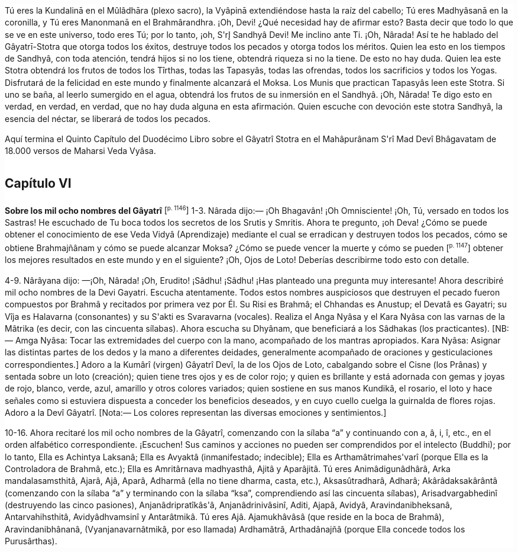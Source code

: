 Tú eres la Kundalinā en el Mûlâdhāra (plexo sacro), la Vyâpinā extendiéndose hasta la raíz del cabello; Tú eres Madhyâsanā en la coronilla, y Tú eres Manonmanā en el Brahmârandhra. ¡Oh, Devi! ¿Qué necesidad hay de afirmar esto? Basta decir que todo lo que se ve en este universo, todo eres Tú; por lo tanto, ¡oh, S'rĮ Sandhyâ Devi! Me inclino ante Ti. ¡Oh, Nârada! Así te he hablado del Gâyatrī-Stotra que otorga todos los éxitos, destruye todos los pecados y otorga todos los méritos. Quien lea esto en los tiempos de Sandhyâ, con toda atención, tendrá hijos si no los tiene, obtendrá riqueza si no la tiene. De esto no hay duda. Quien lea este Stotra obtendrá los frutos de todos los Tîrthas, todas las Tapasyâs, todas las ofrendas, todos los sacrificios y todos los Yogas. Disfrutará de la felicidad en este mundo y finalmente alcanzará el Moksa. Los Munis que practican Tapasyâs leen este Stotra. Si uno se baña, al leerlo sumergido en el agua, obtendrá los frutos de su inmersión en el Sandhyâ. ¡Oh, Nârada! Te digo esto en verdad, en verdad, en verdad, que no hay duda alguna en esta afirmación. Quien escuche con devoción este stotra Sandhyâ, la esencia del néctar, se liberará de todos los pecados.

Aquí termina el Quinto Capítulo del Duodécimo Libro sobre el Gâyatrî Stotra en el Mahâpurânam S'rî Mad Devî Bhâgavatam de 18.000 versos de Maharsi Veda Vyâsa.


<span id="c6"></span>

## Capítulo VI

**Sobre los mil ocho nombres del Gâyatrî** <span id="p1146">[<sup><small>p. 1146</small></sup>]</span> 1-3. Nârada dijo:— ¡Oh Bhagavân! ¡Oh Omnisciente! ¡Oh, Tú, versado en todos los Sastras! He escuchado de Tu boca todos los secretos de los Srutis y Smritis. Ahora te pregunto, ¡oh Deva! ¿Cómo se puede obtener el conocimiento de ese Veda Vidyâ (Aprendizaje) mediante el cual se erradican y destruyen todos los pecados, cómo se obtiene Brahmajñânam y cómo se puede alcanzar Moksa? ¿Cómo se puede vencer la muerte y cómo se pueden <span id="p1147">[<sup><small>p. 1147</small></sup>]</span> obtener los mejores resultados en este mundo y en el siguiente? ¡Oh, Ojos de Loto! Deberías describirme todo esto con detalle.

4-9. Nârâyana dijo: —¡Oh, Nârada! ¡Oh, Erudito! ¡Sâdhu! ¡Sâdhu! ¡Has planteado una pregunta muy interesante! Ahora describiré mil ocho nombres de la Devi Gayatri. Escucha atentamente. Todos estos nombres auspiciosos que destruyen el pecado fueron compuestos por Brahmâ y recitados por primera vez por Él. Su Risi es Brahmâ; el Chhandas es Anustup; el Devatâ es Gayatri; su Vîja es Halavarna (consonantes) y su S'akti es Svaravarna (vocales). Realiza el Anga Nyâsa y el Kara Nyâsa con las varnas de la Mâtrika (es decir, con las cincuenta sílabas). Ahora escucha su Dhyânam, que beneficiará a los Sâdhakas (los practicantes). \[NB:— Amga Nyâsa: Tocar las extremidades del cuerpo con la mano, acompañado de los mantras apropiados. Kara Nyâsa: Asignar las distintas partes de los dedos y la mano a diferentes deidades, generalmente acompañado de oraciones y gesticulaciones correspondientes.\] Adoro a la Kumârî (virgen) Gâyatrî Devî, la de los Ojos de Loto, cabalgando sobre el Cisne (los Prânas) y sentada sobre un loto (creación); quien tiene tres ojos y es de color rojo; y quien es brillante y está adornada con gemas y joyas de rojo, blanco, verde, azul, amarillo y otros colores variados; quien sostiene en sus manos Kundikâ, el rosario, el loto y hace señales como si estuviera dispuesta a conceder los beneficios deseados, y en cuyo cuello cuelga la guirnalda de flores rojas. Adoro a la Devî Gâyatrî. \[Nota:— Los colores representan las diversas emociones y sentimientos.\]

10-16. Ahora recitaré los mil ocho nombres de la Gâyatrî, comenzando con la sílaba “a” y continuando con a, â, i, î, etc., en el orden alfabético correspondiente. ¡Escuchen! Sus caminos y acciones no pueden ser comprendidos por el intelecto (Buddhi); por lo tanto, Ella es Achintya Laksanâ; Ella es Avyaktâ (inmanifestado; indecible); Ella es Arthamâtrimahes'varî (porque Ella es la Controladora de Brahmâ, etc.); Ella es Amritârnava madhyasthâ, Ajitâ y Aparâjitâ. Tú eres Animâdigunâdhârâ, Arka mandalasamsthitâ, Ajarâ, Ajâ, Aparâ, Adharmâ (ella no tiene dharma, casta, etc.), Aksasûtradharâ, Adharâ; Akârâdaksakârântâ (comenzando con la sílaba “a” y terminando con la sílaba “ksa”, comprendiendo así las cincuenta sílabas), Arisadvargabhedinî (destruyendo las cinco pasiones), Anjanâdripratîkâs'â, Anjanâdrinivâsinî, Aditi, Ajapâ, Avidyâ, Aravindanibheksanâ, Antarvahihsthitâ, Avidyâdhvamsinî y Antarâtmikâ. Tú eres Ajâ. Ajamukhâvâsâ (que reside en la boca de Brahmâ), Aravindanibhânanâ, (Vyanjanavarnâtmikâ, por eso llamada) Ardhamâtrâ, Arthadânajñâ (porque Ella concede todos los Purusârthas).
